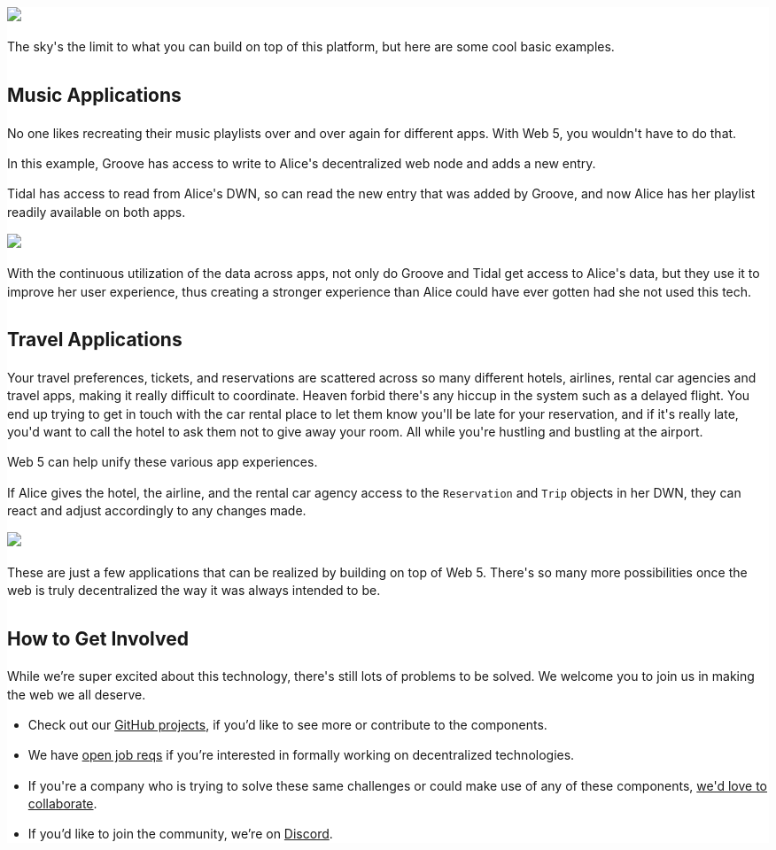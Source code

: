![](/img/pwa-dwa.png)

The sky's the limit to what you can build on top of this platform, but here are some cool basic examples.

## Music Applications

No one likes recreating their music playlists over and over again for different apps. With Web 5, you wouldn't have to do that.

In this example, Groove has access to write to Alice's decentralized web node and adds a new entry.

Tidal has access to read from Alice's DWN, so can read the new entry that was added by Groove, and now Alice has her playlist readily available on both apps.

![](/img/music-to-my-ears.png)

With the continuous utilization of the data across apps, not only do Groove and Tidal get access to Alice's data, but they use it to improve her user experience, thus creating a stronger experience than Alice could have ever gotten had she not used this tech.

## Travel Applications

Your travel preferences, tickets, and reservations are scattered across so many different hotels, airlines, rental car agencies and travel apps, making it really difficult to coordinate. Heaven forbid there's any hiccup in the system such as a delayed flight. You end up trying to get in touch with the car rental place to let them know you'll be late for your reservation, and if it's really late, you'd want to call the hotel to ask them not to give away your room. All while you're hustling and bustling at the airport.

Web 5 can help unify these various app experiences.

If Alice gives the hotel, the airline, and the rental car agency access to the `Reservation` and `Trip` objects in her DWN, they can react and adjust accordingly to any changes made.

![](/img/hotel-travel-plans.png)

These are just a few applications that can be realized by building on top of Web 5. There's so many more possibilities once the web is truly decentralized the way it was always intended to be.

## How to Get Involved

While we’re super excited about this technology, there's still lots of problems to be solved. We welcome you to join us in making the web we all deserve.

- Check out our [GitHub projects](https://github.com/TBD54566975/collaboration/blob/main/projects/GETTING_STARTED_DWP.md), if you’d like to see more or contribute to the components.

- We have [open job reqs](https://www.tbd.website/careers) if you’re interested in formally working on decentralized technologies.

- If you're a company who is trying to solve these same challenges or could make use of any of these components, [we'd love to collaborate](https://www.tbd.website/connect).

- If you’d like to join the community, we’re on [Discord](https://discord.gg/tbd).
